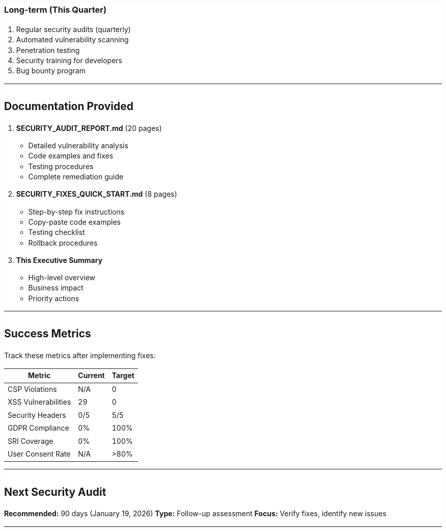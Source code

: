 ### Long-term (This Quarter)
1. Regular security audits (quarterly)
2. Automated vulnerability scanning
3. Penetration testing
4. Security training for developers
5. Bug bounty program

---

## Documentation Provided

1. **SECURITY_AUDIT_REPORT.md** (20 pages)
   - Detailed vulnerability analysis
   - Code examples and fixes
   - Testing procedures
   - Complete remediation guide

2. **SECURITY_FIXES_QUICK_START.md** (8 pages)
   - Step-by-step fix instructions
   - Copy-paste code examples
   - Testing checklist
   - Rollback procedures

3. **This Executive Summary**
   - High-level overview
   - Business impact
   - Priority actions

---

## Success Metrics

Track these metrics after implementing fixes:

| Metric | Current | Target |
|--------|---------|--------|
| CSP Violations | N/A | 0 |
| XSS Vulnerabilities | 29 | 0 |
| Security Headers | 0/5 | 5/5 |
| GDPR Compliance | 0% | 100% |
| SRI Coverage | 0% | 100% |
| User Consent Rate | N/A | >80% |

---

## Next Security Audit

**Recommended:** 90 days (January 19, 2026)
**Type:** Follow-up assessment
**Focus:** Verify fixes, identify new issues

---